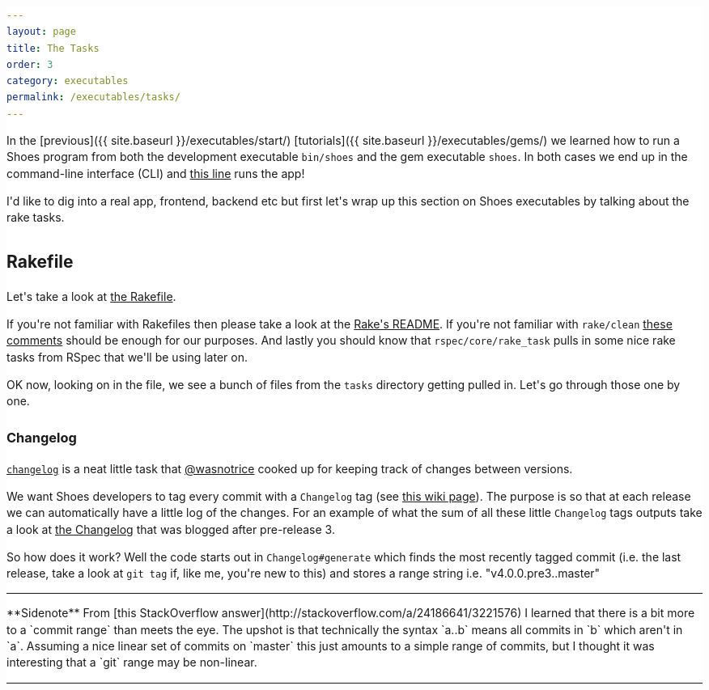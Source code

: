 ```yaml
---
layout: page
title: The Tasks
order: 3
category: executables
permalink: /executables/tasks/
---
```


In the [previous]({{ site.baseurl }}/executables/start/) [tutorials]({{ site.baseurl }}/executables/gems/) we learned how to run a Shoes program from both the development executable `bin/shoes` and the gem executable `shoes`. In both cases we end up in the command-line interface (CLI) and [this line](https://github.com/shoes/shoes4/blob/master/shoes-core/lib/shoes/ui/cli.rb#L58) runs the app!

I'd like to dig into a real app, frontend, backend etc but first let's wrap up this section on Shoes executables by talking about the rake tasks.

## Rakefile

Let's take a look at [the Rakefile](https://github.com/shoes/shoes4/blob/master/Rakefile).

If you're not familiar with Rakefiles then please take a look at the [Rake's README](https://github.com/ruby/rake). If you're not familiar with `rake/clean` [these comments](https://github.com/ruby/rake/blob/master/lib/rake/clean.rb#L1-L12) should be enough for our purposes. And lastly you should know that `rspec/core/rake_task` pulls in some nice rake tasks from RSpec that we'll be using later on.

OK now, looking on in the file, we see a bunch of files from the `tasks` directory getting pulled in. Let's go through those one by one.

### Changelog

[`changelog`](https://github.com/shoes/shoes4/blob/master/tasks/changelog.rb) is a neat little task that [@wasnotrice](https://github.com/wasnotrice) cooked up for keeping track of changes between versions.

We want Shoes developers to tag every commit with a `Changelog` tag (see [this wiki page](https://github.com/shoes/shoes4/wiki/Merging-a-Pull-Request)). The purpose is so that at each release we can automatically have a little log of the changes. For an example of what the sum of all these little `Changelog` tags outputs take a look at [the Changelog](http://shoesrb.com/2015/01/04/shoes-4pre3-release.html) that was blogged after pre-release 3.

So how does it work? Well the code starts out in `Changelog#generate` which finds the most recently tagged commit (i.e. the last release, take a look at `git tag` if, like me, you're new to this) and stores a range string i.e. "v4.0.0.pre3..master"

<hr>
**Sidenote**
From [this StackOverflow answer](http://stackoverflow.com/a/24186641/3221576) I learned that there is a bit more to a `commit range` than meets the eye. The upshot is that technically the syntax `a..b` means all commits in `b` which aren't in `a`. Assuming a nice linear set of commits on `master` this just amounts to a simple range of commits, but I thought it was interesting that a `git` range may be non-linear.
<hr>
